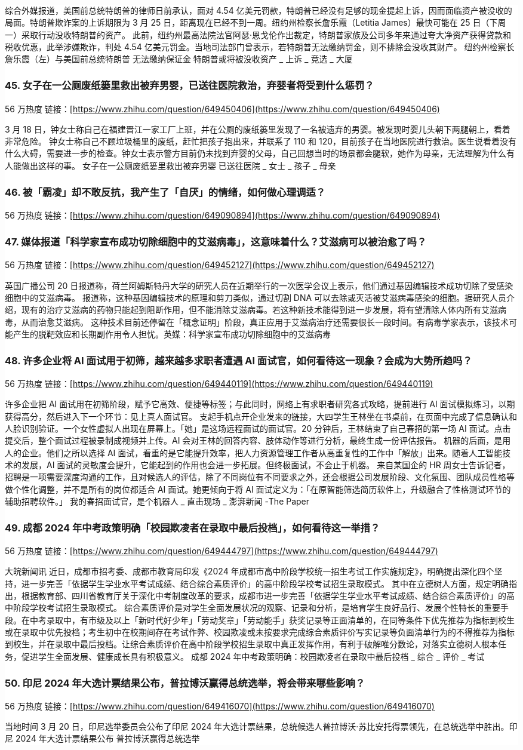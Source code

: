 综合外媒报道，美国前总统特朗普的律师日前承认，面对 4.54 亿美元罚款，特朗普已经没有足够的现金提起上诉，因而面临资产被没收的局面。特朗普欺诈案的上诉期限为 3 月 25 日，距离现在已经不到一周。纽约州检察长詹乐霞（Letitia James）最快可能在 25 日（下周一）采取行动没收特朗普的资产。 此前，纽约州最高法院法官阿瑟·恩戈伦作出裁定，特朗普家族及公司多年来通过夸大净资产获得贷款和税收优惠，此举涉嫌欺诈，判处 4.54 亿美元罚金。当地司法部门曾表示，若特朗普无法缴纳罚金，则不排除会没收其财产。 纽约州检察长詹乐霞（左）与美国前总统特朗普 无法缴纳保证金 特朗普或将被没收资产 _ 上诉 _ 竞选 _ 大厦

### 45. 女子在一公厕废纸篓里救出被弃男婴，已送往医院救治，弃婴者将受到什么惩罚？
56 万热度 链接：[https://www.zhihu.com/question/649450406](https://www.zhihu.com/question/649450406)

3 月 18 日，钟女士称自己在福建晋江一家工厂上班，并在公厕的废纸篓里发现了一名被遗弃的男婴。被发现时婴儿头朝下两腿朝上，看着非常危险。 钟女士称自己不顾垃圾桶里的废纸，赶忙把孩子抱出来，并联系了 110 和 120，目前孩子在当地医院进行救治。医生说看着没有什么大碍，需要进一步的检查。钟女士表示警方目前仍未找到弃婴的父母，自己回想当时的场景都会腿软，她作为母亲，无法理解为什么有人能做出这样的事。 女子在一公厕废纸篓里救出被弃男婴 已送往医院 _ 女士 _ 孩子 _ 母亲

### 46. 被「霸凌」却不敢反抗，我产生了「自厌」的情绪，如何做心理调适？
56 万热度 链接：[https://www.zhihu.com/question/649090894](https://www.zhihu.com/question/649090894)



### 47. 媒体报道「科学家宣布成功切除细胞中的艾滋病毒」，这意味着什么？艾滋病可以被治愈了吗？
56 万热度 链接：[https://www.zhihu.com/question/649452127](https://www.zhihu.com/question/649452127)

英国广播公司 20 日报道称，荷兰阿姆斯特丹大学的研究人员在近期举行的一次医学会议上表示，他们通过基因编辑技术成功切除了受感染细胞中的艾滋病毒。 报道称，这种基因编辑技术的原理和剪刀类似，通过切割 DNA 可以去除或灭活被艾滋病毒感染的细胞。据研究人员介绍，现有的治疗艾滋病的药物只能起到阻断作用，但不能消除艾滋病毒。若这种新技术能得到进一步发展，将有望清除人体内所有艾滋病毒，从而治愈艾滋病。 这种技术目前还停留在「概念证明」阶段，真正应用于艾滋病治疗还需要很长一段时间。有病毒学家表示，该技术可能产生的脱靶效应和长期副作用令人担忧。英媒：科学家宣布成功切除细胞中的艾滋病毒

### 48. 许多企业将 AI 面试用于初筛，越来越多求职者遭遇 AI 面试官，如何看待这一现象？会成为大势所趋吗？
56 万热度 链接：[https://www.zhihu.com/question/649440119](https://www.zhihu.com/question/649440119)

许多企业把 AI 面试用在初筛阶段，赋予它高效、便捷等标签；与此同时，网络上有求职者研究各式攻略，提前进行 AI 面试模拟练习，以期获得高分，然后进入下一个环节：见上真人面试官。 支起手机点开企业发来的链接，大四学生王林坐在书桌前，在页面中完成了信息确认和人脸识别验证。一个女性虚拟人出现在屏幕上。「她」是这场远程面试的面试官。20 分钟后，王林结束了自己春招的第一场 AI 面试。点击提交后，整个面试过程被录制成视频并上传。AI 会对王林的回答内容、肢体动作等进行分析，最终生成一份评估报告。 机器的后面，是用人的企业。他们之所以选择 AI 面试，看重的是它能提升效率，把人力资源管理工作者从高重复性的工作中「解放」出来。随着人工智能技术的发展，AI 面试的灵敏度会提升，它能起到的作用也会进一步拓展。但终极面试，不会止于机器。 来自某国企的 HR 周女士告诉记者，招聘是一项需要深度沟通的工作，且对候选人的评估，除了不同岗位有不同要求之外，还会根据公司发展阶段、文化氛围、团队成员性格等做个性化调整，并不是所有的岗位都适合 AI 面试。她更倾向于将 AI 面试定义为：「在原智能筛选简历软件上，升级融合了性格测试环节的辅助招聘软件。」 我的春招面试官，是个机器人 _ 直击现场 _ 澎湃新闻 -The Paper

### 49. 成都 2024 年中考政策明确「校园欺凌者在录取中最后投档」，如何看待这一举措？
56 万热度 链接：[https://www.zhihu.com/question/649444797](https://www.zhihu.com/question/649444797)

大皖新闻讯 近日，成都市招考委、成都市教育局印发《2024 年成都市高中阶段学校统一招生考试工作实施规定》，明确提出深化四个坚持，进一步完善「依据学生学业水平考试成绩、结合综合素质评价」的高中阶段学校考试招生录取模式。 其中在立德树人方面，规定明确指出，根据教育部、四川省教育厅关于深化中考制度改革的要求，成都市进一步完善「依据学生学业水平考试成绩、结合综合素质评价」的高中阶段学校考试招生录取模式。 综合素质评价是对学生全面发展状况的观察、记录和分析，是培育学生良好品行、发展个性特长的重要手段。在中考录取中，有市级及以上「新时代好少年」「劳动奖章」「劳动能手」获奖记录等正面清单的，在同等条件下优先推荐为指标到校生或在录取中优先投档；考生初中在校期间存在考试作弊、校园欺凌或未按要求完成综合素质评价写实记录等负面清单行为的不得推荐为指标到校生，并在录取中最后投档。让综合素质评价在高中阶段学校招生录取中真正发挥作用，有利于破解唯分数论，对落实立德树人根本任务，促进学生全面发展、健康成长具有积极意义。 成都 2024 年中考政策明确：校园欺凌者在录取中最后投档 _ 综合 _ 评价 _ 考试

### 50. 印尼 2024 年大选计票结果公布，普拉博沃赢得总统选举，将会带来哪些影响？
56 万热度 链接：[https://www.zhihu.com/question/649416070](https://www.zhihu.com/question/649416070)

当地时间 3 月 20 日，印尼选举委员会公布了印尼 2024 年大选计票结果，总统候选人普拉博沃·苏比安托得票领先，在总统选举中胜出。印尼 2024 年大选计票结果公布 普拉博沃赢得总统选举

